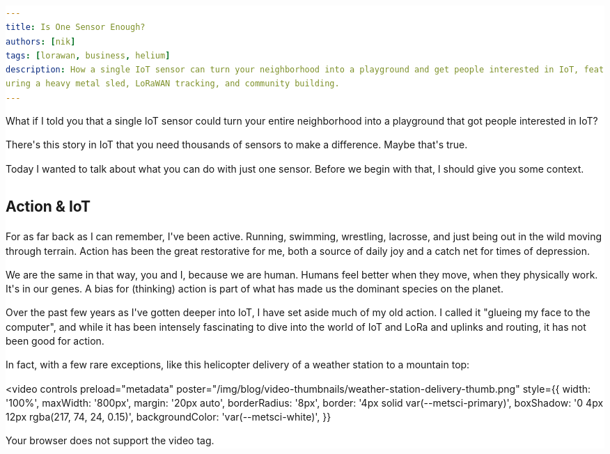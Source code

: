 ```yaml
---
title: Is One Sensor Enough?
authors: [nik]
tags: [lorawan, business, helium]
description: How a single IoT sensor can turn your neighborhood into a playground and get people interested in IoT, featuring a heavy metal sled, LoRaWAN tracking, and community building.
---
```


What if I told you that a single IoT sensor could turn your entire neighborhood into a playground that got people interested in IoT?

There's this story in IoT that you need thousands of sensors to make a difference.  Maybe that's true.  

Today I wanted to talk about what you can do with just one sensor.  Before we begin with that, I should give you some context.

## Action & IoT

For as far back as I can remember, I've been active.  Running, swimming, wrestling, lacrosse, and just being out in the wild moving through terrain.  Action has been the great restorative for me, both a source of daily joy and a catch net for times of depression.

We are the same in that way, you and I, because we are human.  Humans feel better when they move, when they physically work.  It's in our genes.  A bias for (thinking) action is part of what has made us the dominant species on the planet. 

Over the past few years as I've gotten deeper into IoT, I have set aside much of my old action.  I called it "glueing my face to the computer", and while it has been intensely fascinating to dive into the world of IoT and LoRa and uplinks and routing, it has not been good for action.

In fact, with a few rare exceptions, like this helicopter delivery of a weather station to a mountain top:

<video 
  controls
  preload="metadata"
  poster="/img/blog/video-thumbnails/weather-station-delivery-thumb.png"
  style={{
    width: '100%',
    maxWidth: '800px',
    margin: '20px auto',
    borderRadius: '8px',
    border: '4px solid var(--metsci-primary)',
    boxShadow: '0 4px 12px rgba(217, 74, 24, 0.15)',
    backgroundColor: 'var(--metsci-white)',
  }}
>
  <source src="https://video.meteoscientific.com/helicopter-delivery-of-iot-weather-station-el-cajon-mtn.mp4" type="video/mp4" />
  Your browser does not support the video tag.
</video>
